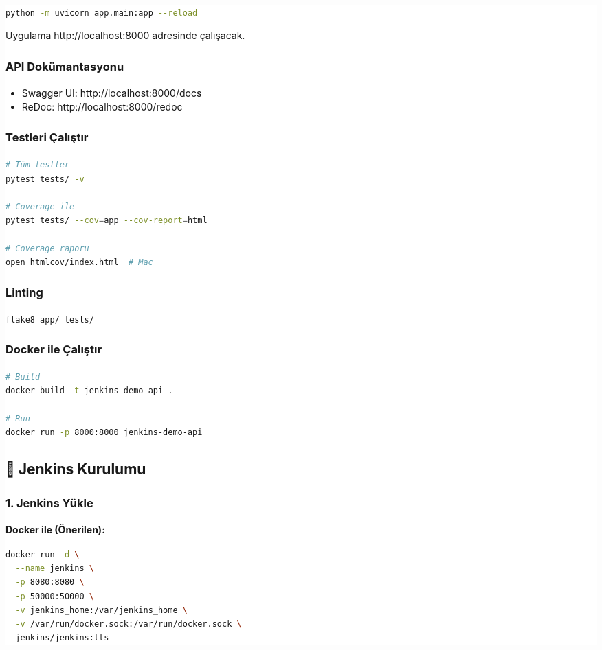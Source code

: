 ```bash
python -m uvicorn app.main:app --reload
```

Uygulama http://localhost:8000 adresinde çalışacak.

### API Dokümantasyonu

- Swagger UI: http://localhost:8000/docs
- ReDoc: http://localhost:8000/redoc

### Testleri Çalıştır

```bash
# Tüm testler
pytest tests/ -v

# Coverage ile
pytest tests/ --cov=app --cov-report=html

# Coverage raporu
open htmlcov/index.html  # Mac
```

### Linting

```bash
flake8 app/ tests/
```

### Docker ile Çalıştır

```bash
# Build
docker build -t jenkins-demo-api .

# Run
docker run -p 8000:8000 jenkins-demo-api
```

## 🔧 Jenkins Kurulumu

### 1. Jenkins Yükle

**Docker ile (Önerilen):**

```bash
docker run -d \
  --name jenkins \
  -p 8080:8080 \
  -p 50000:50000 \
  -v jenkins_home:/var/jenkins_home \
  -v /var/run/docker.sock:/var/run/docker.sock \
  jenkins/jenkins:lts
```
